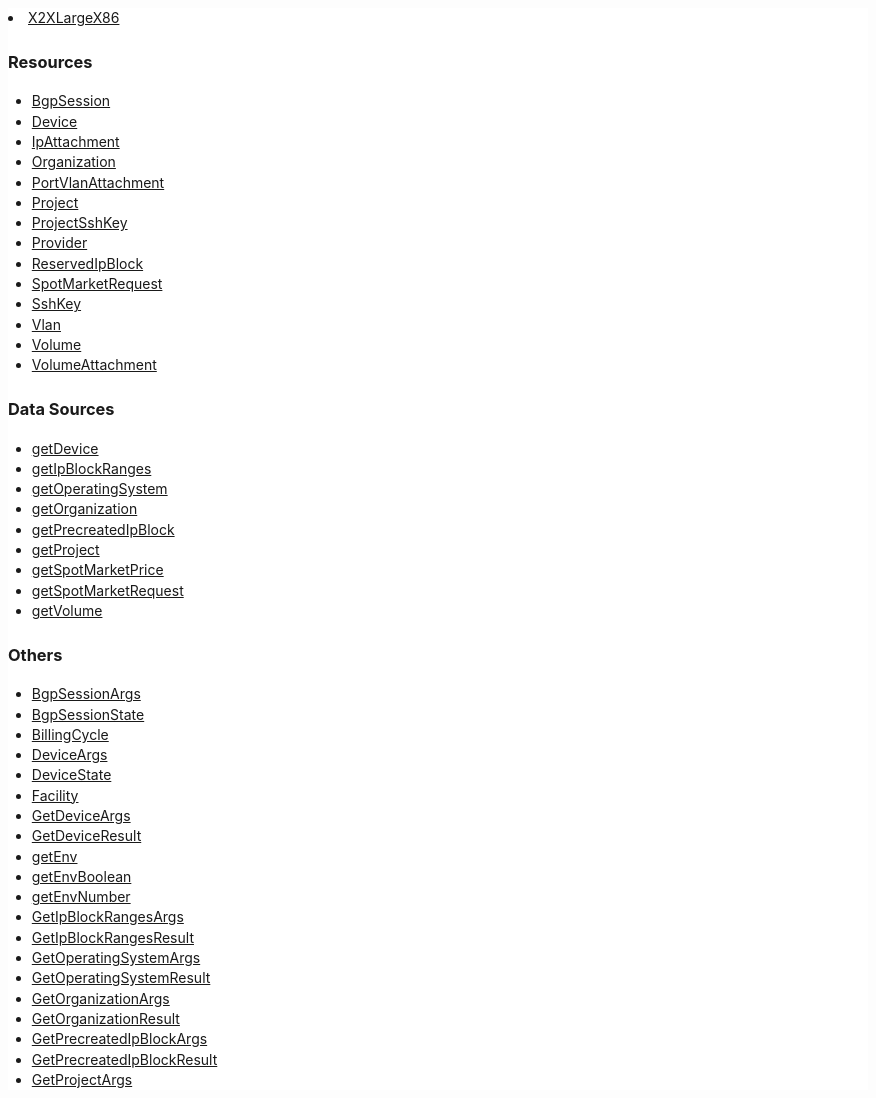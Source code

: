 <li><a href="#X2XLargeX86"><span class="symbol api"></span>X2XLargeX86</a></li>
</ul>

<h3>Resources</h3>
<ul class="api">
    <li><a href="#BgpSession"><span class="symbol resource"></span>BgpSession</a></li>
    <li><a href="#Device"><span class="symbol resource"></span>Device</a></li>
    <li><a href="#IpAttachment"><span class="symbol resource"></span>IpAttachment</a></li>
    <li><a href="#Organization"><span class="symbol resource"></span>Organization</a></li>
    <li><a href="#PortVlanAttachment"><span class="symbol resource"></span>PortVlanAttachment</a></li>
    <li><a href="#Project"><span class="symbol resource"></span>Project</a></li>
    <li><a href="#ProjectSshKey"><span class="symbol resource"></span>ProjectSshKey</a></li>
    <li><a href="#Provider"><span class="symbol resource"></span>Provider</a></li>
    <li><a href="#ReservedIpBlock"><span class="symbol resource"></span>ReservedIpBlock</a></li>
    <li><a href="#SpotMarketRequest"><span class="symbol resource"></span>SpotMarketRequest</a></li>
    <li><a href="#SshKey"><span class="symbol resource"></span>SshKey</a></li>
    <li><a href="#Vlan"><span class="symbol resource"></span>Vlan</a></li>
    <li><a href="#Volume"><span class="symbol resource"></span>Volume</a></li>
    <li><a href="#VolumeAttachment"><span class="symbol resource"></span>VolumeAttachment</a></li>
</ul>

<h3>Data Sources</h3>
<ul class="api">
    <li><a href="#getDevice"><span class="symbol datasource"></span>getDevice</a></li>
    <li><a href="#getIpBlockRanges"><span class="symbol datasource"></span>getIpBlockRanges</a></li>
    <li><a href="#getOperatingSystem"><span class="symbol datasource"></span>getOperatingSystem</a></li>
    <li><a href="#getOrganization"><span class="symbol datasource"></span>getOrganization</a></li>
    <li><a href="#getPrecreatedIpBlock"><span class="symbol datasource"></span>getPrecreatedIpBlock</a></li>
    <li><a href="#getProject"><span class="symbol datasource"></span>getProject</a></li>
    <li><a href="#getSpotMarketPrice"><span class="symbol datasource"></span>getSpotMarketPrice</a></li>
    <li><a href="#getSpotMarketRequest"><span class="symbol datasource"></span>getSpotMarketRequest</a></li>
    <li><a href="#getVolume"><span class="symbol datasource"></span>getVolume</a></li>
</ul>

<h3>Others</h3>
<ul class="api">
    <li><a href="#BgpSessionArgs"><span class="symbol api"></span>BgpSessionArgs</a></li>
    <li><a href="#BgpSessionState"><span class="symbol api"></span>BgpSessionState</a></li>
    <li><a href="#BillingCycle"><span class="symbol api"></span>BillingCycle</a></li>
    <li><a href="#DeviceArgs"><span class="symbol api"></span>DeviceArgs</a></li>
    <li><a href="#DeviceState"><span class="symbol api"></span>DeviceState</a></li>
    <li><a href="#Facility"><span class="symbol api"></span>Facility</a></li>
    <li><a href="#GetDeviceArgs"><span class="symbol api"></span>GetDeviceArgs</a></li>
    <li><a href="#GetDeviceResult"><span class="symbol api"></span>GetDeviceResult</a></li>
    <li><a href="#getEnv"><span class="symbol api"></span>getEnv</a></li>
    <li><a href="#getEnvBoolean"><span class="symbol api"></span>getEnvBoolean</a></li>
    <li><a href="#getEnvNumber"><span class="symbol api"></span>getEnvNumber</a></li>
    <li><a href="#GetIpBlockRangesArgs"><span class="symbol api"></span>GetIpBlockRangesArgs</a></li>
    <li><a href="#GetIpBlockRangesResult"><span class="symbol api"></span>GetIpBlockRangesResult</a></li>
    <li><a href="#GetOperatingSystemArgs"><span class="symbol api"></span>GetOperatingSystemArgs</a></li>
    <li><a href="#GetOperatingSystemResult"><span class="symbol api"></span>GetOperatingSystemResult</a></li>
    <li><a href="#GetOrganizationArgs"><span class="symbol api"></span>GetOrganizationArgs</a></li>
    <li><a href="#GetOrganizationResult"><span class="symbol api"></span>GetOrganizationResult</a></li>
    <li><a href="#GetPrecreatedIpBlockArgs"><span class="symbol api"></span>GetPrecreatedIpBlockArgs</a></li>
    <li><a href="#GetPrecreatedIpBlockResult"><span class="symbol api"></span>GetPrecreatedIpBlockResult</a></li>
    <li><a href="#GetProjectArgs"><span class="symbol api"></span>GetProjectArgs</a></li>